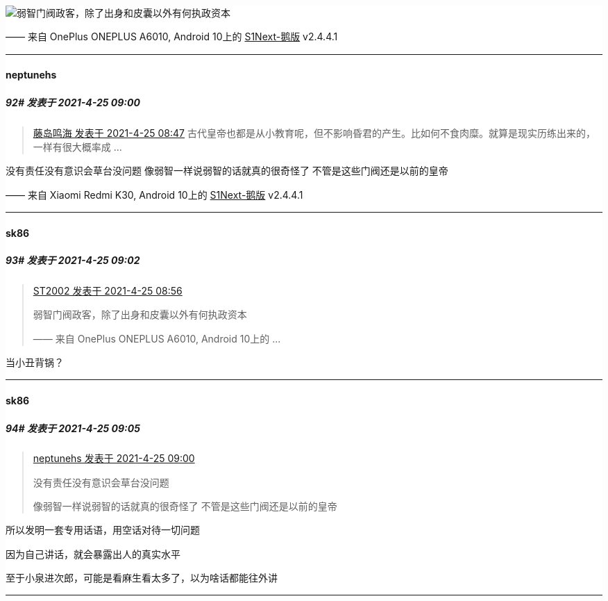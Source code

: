 
<img src="https://static.saraba1st.com/image/smiley/face2017/028.png" referrerpolicy="no-referrer">弱智门阀政客，除了出身和皮囊以外有何执政资本

—— 来自 OnePlus ONEPLUS A6010, Android 10上的 [S1Next-鹅版](https://github.com/ykrank/S1-Next/releases) v2.4.4.1


-----

####  neptunehs  
##### 92#       发表于 2021-4-25 09:00


<blockquote><a href="httphttps://bbs.saraba1st.com/2b/forum.php?mod=redirect&amp;goto=findpost&amp;pid=51051738&amp;ptid=2000825" target="_blank">藤岛鸣海 发表于 2021-4-25 08:47</a>
古代皇帝也都是从小教育呢，但不影响昏君的产生。比如何不食肉糜。就算是现实历练出来的，一样有很大概率成 ...</blockquote>
没有责任没有意识会草台没问题
像弱智一样说弱智的话就真的很奇怪了 不管是这些门阀还是以前的皇帝

—— 来自 Xiaomi Redmi K30, Android 10上的 [S1Next-鹅版](https://github.com/ykrank/S1-Next/releases) v2.4.4.1


-----

####  sk86  
##### 93#       发表于 2021-4-25 09:02


<blockquote><a href="httphttps://bbs.saraba1st.com/2b/forum.php?mod=redirect&amp;goto=findpost&amp;pid=51051804&amp;ptid=2000825" target="_blank">ST2002 发表于 2021-4-25 08:56</a>

弱智门阀政客，除了出身和皮囊以外有何执政资本


—— 来自 OnePlus ONEPLUS A6010, Android 10上的 ...</blockquote>
当小丑背锅？


-----

####  sk86  
##### 94#       发表于 2021-4-25 09:05


<blockquote><a href="httphttps://bbs.saraba1st.com/2b/forum.php?mod=redirect&amp;goto=findpost&amp;pid=51051840&amp;ptid=2000825" target="_blank">neptunehs 发表于 2021-4-25 09:00</a>

没有责任没有意识会草台没问题

像弱智一样说弱智的话就真的很奇怪了 不管是这些门阀还是以前的皇帝</blockquote>
所以发明一套专用话语，用空话对待一切问题

因为自己讲话，就会暴露出人的真实水平


至于小泉进次郎，可能是看麻生看太多了，以为啥话都能往外讲


-----
